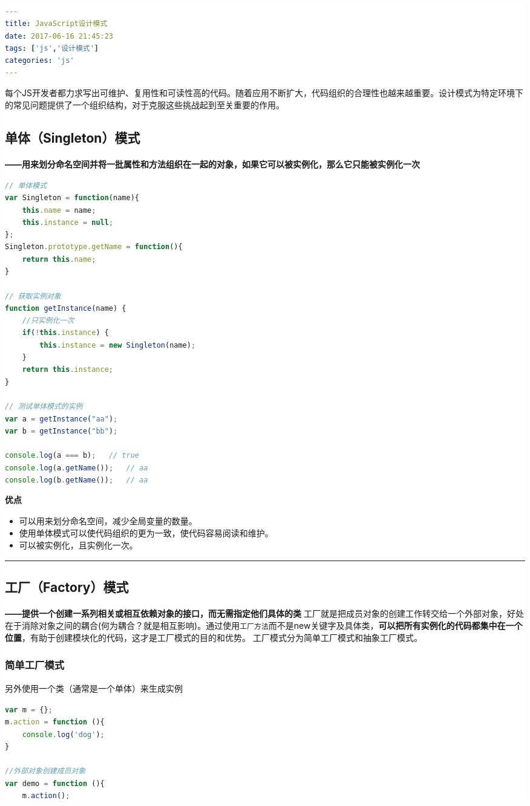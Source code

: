 ```yaml
---
title: JavaScript设计模式
date: 2017-06-16 21:45:23
tags: ['js','设计模式']
categories: 'js'
---
```

每个JS开发者都力求写出可维护、复用性和可读性高的代码。随着应用不断扩大，代码组织的合理性也越来越重要。设计模式为特定环境下的常见问题提供了一个组织结构，对于克服这些挑战起到至关重要的作用。

## 单体（Singleton）模式
**——用来划分命名空间并将一批属性和方法组织在一起的对象，如果它可以被实例化，那么它只能被实例化一次**
```javascript
// 单体模式
var Singleton = function(name){
    this.name = name;
    this.instance = null;
};
Singleton.prototype.getName = function(){
    return this.name;
}

// 获取实例对象
function getInstance(name) {
    //只实例化一次
    if(!this.instance) {
        this.instance = new Singleton(name);
    }
    return this.instance;
}

// 测试单体模式的实例
var a = getInstance("aa");
var b = getInstance("bb");

console.log(a === b);   // true
console.log(a.getName());   // aa
console.log(b.getName());   // aa
```

**优点**
* 可以用来划分命名空间，减少全局变量的数量。
* 使用单体模式可以使代码组织的更为一致，使代码容易阅读和维护。
* 可以被实例化，且实例化一次。

-----------

## 工厂（Factory）模式
**——提供一个创建一系列相关或相互依赖对象的接口，而无需指定他们具体的类**
工厂就是把成员对象的创建工作转交给一个外部对象，好处在于消除对象之间的耦合(何为耦合？就是相互影响)。通过使用`工厂方法`而不是new关键字及具体类，**可以把所有实例化的代码都集中在一个位置**，有助于创建模块化的代码，这才是工厂模式的目的和优势。
工厂模式分为简单工厂模式和抽象工厂模式。
### 简单工厂模式
另外使用一个类（通常是一个单体）来生成实例
```javascript
var m = {};
m.action = function (){
    console.log('dog');
}

//外部对象创建成员对象
var demo = function (){
    m.action();
```